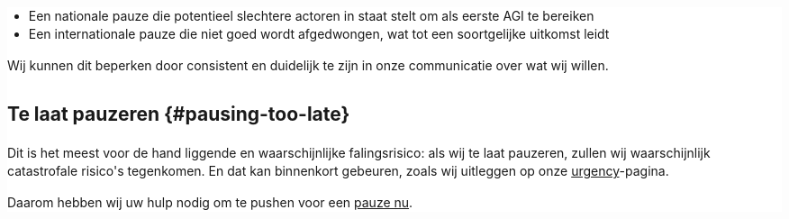 - Een nationale pauze die potentieel slechtere actoren in staat stelt om als eerste AGI te bereiken
- Een internationale pauze die niet goed wordt afgedwongen, wat tot een soortgelijke uitkomst leidt

Wij kunnen dit beperken door consistent en duidelijk te zijn in onze communicatie over wat wij willen.

## Te laat pauzeren {#pausing-too-late}

Dit is het meest voor de hand liggende en waarschijnlijke falingsrisico: als wij te laat pauzeren, zullen wij waarschijnlijk catastrofale risico's tegenkomen.
En dat kan binnenkort gebeuren, zoals wij uitleggen op onze [urgency](/urgency)-pagina.

Daarom hebben wij uw hulp nodig om te pushen voor een [pauze nu](/action).
